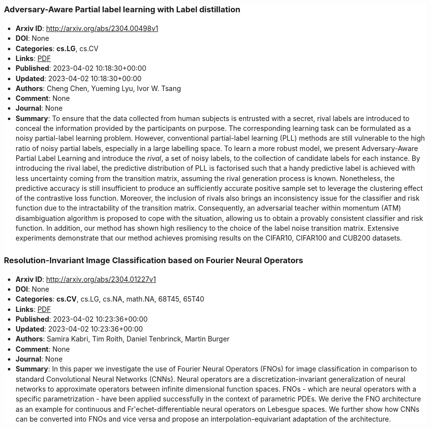 

### Adversary-Aware Partial label learning with Label distillation
- **Arxiv ID**: http://arxiv.org/abs/2304.00498v1
- **DOI**: None
- **Categories**: **cs.LG**, cs.CV
- **Links**: [PDF](http://arxiv.org/pdf/2304.00498v1)
- **Published**: 2023-04-02 10:18:30+00:00
- **Updated**: 2023-04-02 10:18:30+00:00
- **Authors**: Cheng Chen, Yueming Lyu, Ivor W. Tsang
- **Comment**: None
- **Journal**: None
- **Summary**: To ensure that the data collected from human subjects is entrusted with a secret, rival labels are introduced to conceal the information provided by the participants on purpose. The corresponding learning task can be formulated as a noisy partial-label learning problem. However, conventional partial-label learning (PLL) methods are still vulnerable to the high ratio of noisy partial labels, especially in a large labelling space. To learn a more robust model, we present Adversary-Aware Partial Label Learning and introduce the $\textit{rival}$, a set of noisy labels, to the collection of candidate labels for each instance. By introducing the rival label, the predictive distribution of PLL is factorised such that a handy predictive label is achieved with less uncertainty coming from the transition matrix, assuming the rival generation process is known. Nonetheless, the predictive accuracy is still insufficient to produce an sufficiently accurate positive sample set to leverage the clustering effect of the contrastive loss function. Moreover, the inclusion of rivals also brings an inconsistency issue for the classifier and risk function due to the intractability of the transition matrix. Consequently, an adversarial teacher within momentum (ATM) disambiguation algorithm is proposed to cope with the situation, allowing us to obtain a provably consistent classifier and risk function. In addition, our method has shown high resiliency to the choice of the label noise transition matrix. Extensive experiments demonstrate that our method achieves promising results on the CIFAR10, CIFAR100 and CUB200 datasets.



### Resolution-Invariant Image Classification based on Fourier Neural Operators
- **Arxiv ID**: http://arxiv.org/abs/2304.01227v1
- **DOI**: None
- **Categories**: **cs.CV**, cs.LG, cs.NA, math.NA, 68T45, 65T40
- **Links**: [PDF](http://arxiv.org/pdf/2304.01227v1)
- **Published**: 2023-04-02 10:23:36+00:00
- **Updated**: 2023-04-02 10:23:36+00:00
- **Authors**: Samira Kabri, Tim Roith, Daniel Tenbrinck, Martin Burger
- **Comment**: None
- **Journal**: None
- **Summary**: In this paper we investigate the use of Fourier Neural Operators (FNOs) for image classification in comparison to standard Convolutional Neural Networks (CNNs). Neural operators are a discretization-invariant generalization of neural networks to approximate operators between infinite dimensional function spaces. FNOs - which are neural operators with a specific parametrization - have been applied successfully in the context of parametric PDEs. We derive the FNO architecture as an example for continuous and Fr\'echet-differentiable neural operators on Lebesgue spaces. We further show how CNNs can be converted into FNOs and vice versa and propose an interpolation-equivariant adaptation of the architecture.
